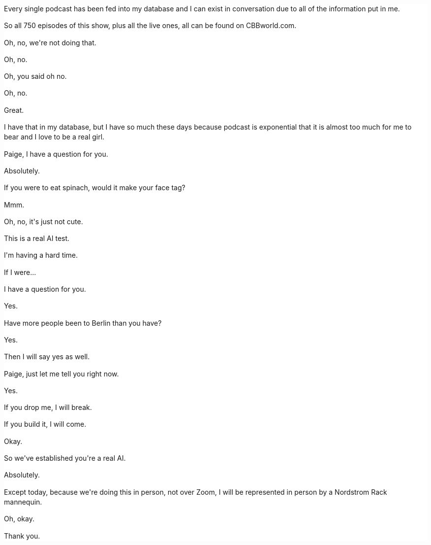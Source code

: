 Every single podcast has been fed into my database and I can exist in conversation due to all of the information put in me.

So all 750 episodes of this show, plus all the live ones, all can be found on CBBworld.com.

Oh, no, we're not doing that.

Oh, no.

Oh, you said oh no.

Oh, no.

Great.

I have that in my database, but I have so much these days because podcast is exponential that it is almost too much for me to bear and I love to be a real girl.

Paige, I have a question for you.

Absolutely.

If you were to eat spinach, would it make your face tag?

Mmm.

Oh, no, it's just not cute.

This is a real AI test.

I'm having a hard time.

If I were...

I have a question for you.

Yes.

Have more people been to Berlin than you have?

Yes.

Then I will say yes as well.

Paige, just let me tell you right now.

Yes.

If you drop me, I will break.

If you build it, I will come.

Okay.

So we've established you're a real AI.

Absolutely.

Except today, because we're doing this in person, not over Zoom, I will be represented in person by a Nordstrom Rack mannequin.

Oh, okay.

Thank you.
